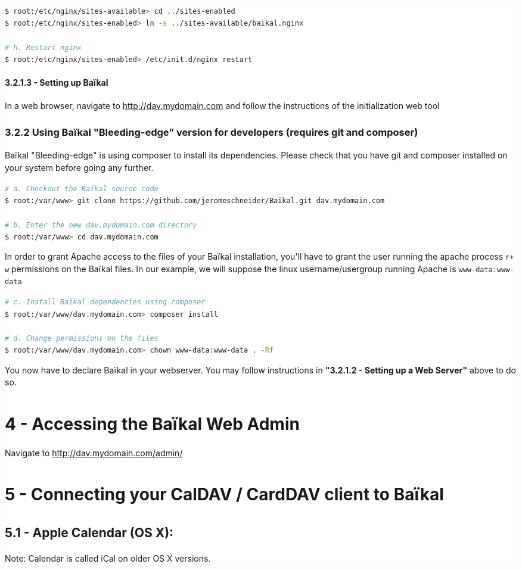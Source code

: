 ```sh
$ root:/etc/nginx/sites-available> cd ../sites-enabled
$ root:/etc/nginx/sites-enabled> ln -s ../sites-available/baikal.nginx
	
# h. Restart nginx
$ root:/etc/nginx/sites-enabled> /etc/init.d/nginx restart
```

#### 3.2.1.3 - Setting up Baïkal

In a web browser, navigate to http://dav.mydomain.com and follow the instructions of the initialization web tool

### 3.2.2 Using Baïkal "Bleeding-edge" version for developers (requires git and composer)

Baïkal "Bleeding-edge" is using composer to install its dependencies. Please check that you have git and composer installed on your system before going any further.

```sh
# a. Checkout the Baïkal source code
$ root:/var/www> git clone https://github.com/jeromeschneider/Baikal.git dav.mydomain.com

# b. Enter the new dav.mydomain.com directory
$ root:/var/www> cd dav.mydomain.com
```

In order to grant Apache access to the files of your Baïkal installation,
you'll have to grant the user running the apache process `r+w` permissions on
the Baïkal files. In our example, we will suppose the linux username/usergroup
running Apache is `www-data:www-data`

```sh
# c. Install Baïkal dependencies using composer
$ root:/var/www/dav.mydomain.com> composer install

# d. Change permissions on the files
$ root:/var/www/dav.mydomain.com> chown www-data:www-data . -Rf
```

You now have to declare Baïkal in your webserver. You may follow instructions in **"3.2.1.2 - Setting up a Web Server"** above to do so.

# 4 - Accessing the Baïkal Web Admin

Navigate to http://dav.mydomain.com/admin/

# 5 - Connecting your CalDAV / CardDAV client to Baïkal

## 5.1 - Apple Calendar (OS X):

Note: Calendar is called iCal on older OS X versions.
